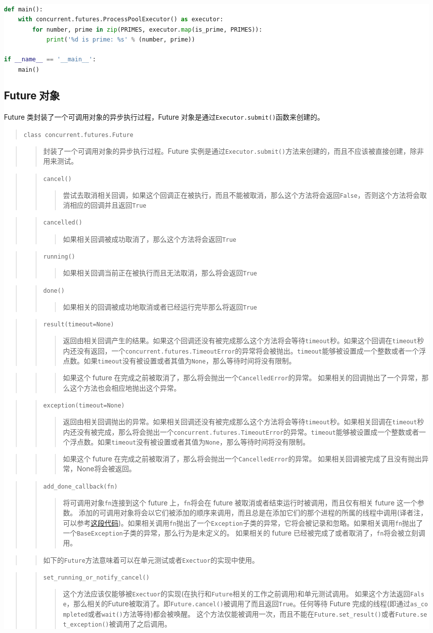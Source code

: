 ```python
def main():
    with concurrent.futures.ProcessPoolExecutor() as executor:
        for number, prime in zip(PRIMES, executor.map(is_prime, PRIMES)):
            print('%d is prime: %s' % (number, prime))

if __name__ == '__main__':
    main()
```

## Future 对象

Future 类封装了一个可调用对象的异步执行过程，Future 对象是通过`Executor.submit()`函数来创建的。

> `class concurrent.futures.Future`

>>  封装了一个可调用对象的异步执行过程。Future 实例是通过`Executor.submit()`方法来创建的，而且不应该被直接创建，除非用来测试。

>> `cancel()`
>>> 尝试去取消相关回调，如果这个回调正在被执行，而且不能被取消，那么这个方法将会返回`False`，否则这个方法将会取消相应的回调并且返回`True`

>> `cancelled()`
>>> 如果相关回调被成功取消了，那么这个方法将会返回`True`

>> `running()`
>>> 如果相关回调当前正在被执行而且无法取消，那么将会返回`True`

>> `done()`
>>> 如果相关的回调被成功地取消或者已经运行完毕那么将返回`True`

>> `result(timeout=None)`
>>> 返回由相关回调产生的结果。如果这个回调还没有被完成那么这个方法将会等待`timeout`秒。如果这个回调在`timeout`秒内还没有返回，一个`concurrent.futures.TimeoutError`的异常将会被抛出。`timeout`能够被设置成一个整数或者一个浮点数。如果`timeout`没有被设置或者其值为`None`，那么等待时间将没有限制。

>>> 如果这个 future 在完成之前被取消了，那么将会抛出一个`CancelledError`的异常。
>>> 如果相关的回调抛出了一个异常，那么这个方法也会相应地抛出这个异常。

>> `exception(timeout=None)`
>>> 返回由相关回调抛出的异常。如果相关回调还没有被完成那么这个方法将会等待`timeout`秒。如果相关回调在`timeout`秒内还没有被完成，那么将会抛出一个`concurrent.futures.TimeoutError`的异常。`timeout`能够被设置成一个整数或者一个浮点数。如果`timeout`没有被设置或者其值为`None`，那么等待时间将没有限制。

>>> 如果这个 future 在完成之前被取消了，那么将会抛出一个`CancelledError`的异常。
>>> 如果相关回调被完成了且没有抛出异常，None将会被返回。

>> `add_done_callback(fn)`
>>> 将可调用对象`fn`连接到这个 future 上，`fn`将会在 future 被取消或者结束运行时被调用，而且仅有相关 future 这一个参数。
>>> 添加的可调用对象将会以它们被添加的顺序来调用，而且总是在添加它们的那个进程的所属的线程中调用(译者注，可以参考[这段代码](https://gist.github.com/bwangel23/8c4bd585f6e54c6ec6de336dd73abbe3))。如果相关调用`fn`抛出了一个`Exception`子类的异常，它将会被记录和忽略。如果相关调用`fn`抛出了一个`BaseException`子类的异常，那么行为是未定义的。
>>> 如果相关的 future 已经被完成了或者取消了，`fn`将会被立刻调用。

>> 如下的`Future`方法意味着可以在单元测试或者`Exectuor`的实现中使用。

>> `set_running_or_notify_cancel()`
>>> 这个方法应该仅能够被`Exectuor`的实现(在执行和`Future`相关的工作之前调用)和单元测试调用。
>>> 如果这个方法返回`False`，那么相关的Future被取消了。即`Future.cancel()`被调用了而且返回`True`。任何等待 Future 完成的线程(即通过`as_completed`或者`wait()`方法等待)都会被唤醒。
>>> 这个方法仅能被调用一次，而且不能在`Future.set_result()`或者`Future.set_exception()`被调用了之后调用。
